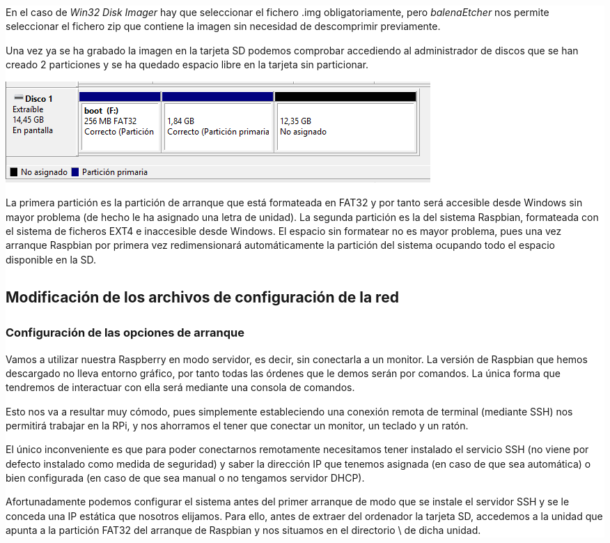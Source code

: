 En el caso de *Win32 Disk Imager* hay que seleccionar el fichero .img obligatoriamente, pero *balenaEtcher* nos permite seleccionar el fichero zip que contiene la imagen sin necesidad de descomprimir previamente.

Una vez ya se ha grabado la imagen en la tarjeta SD podemos comprobar accediendo al administrador de discos que se han creado 2 particiones y se ha quedado espacio libre en la tarjeta sin particionar.

![Particiones](./images/0104.png)

La primera partición es la partición de arranque que está formateada en FAT32 y por tanto será accesible desde Windows sin mayor problema (de hecho le ha asignado una letra de unidad). La segunda partición es la del sistema Raspbian, formateada con el sistema de ficheros EXT4 e inaccesible desde Windows.
El espacio sin formatear no es mayor problema, pues una vez arranque Raspbian por primera vez redimensionará automáticamente la partición del sistema ocupando todo el espacio disponible en la SD.


## Modificación de los archivos de configuración de la red
### Configuración de las opciones de arranque
Vamos a utilizar nuestra Raspberry en modo servidor, es decir, sin conectarla a un monitor. La versión de Raspbian que hemos descargado no lleva entorno gráfico, por tanto todas las órdenes que le demos serán por comandos. La única forma que tendremos de interactuar con ella será mediante una consola de comandos.

Esto nos va a resultar muy cómodo, pues simplemente estableciendo una conexión remota de terminal (mediante SSH) nos permitirá trabajar en la RPi, y nos ahorramos el tener que conectar un monitor, un teclado y un ratón.

El único inconveniente es que para poder conectarnos remotamente necesitamos tener instalado el servicio SSH (no viene por defecto instalado como medida de seguridad) y saber la dirección IP que tenemos asignada (en caso de que sea automática) o bien configurada (en caso de que sea manual o no tengamos servidor DHCP).

Afortunadamente podemos configurar el sistema antes del primer arranque de modo que se instale el servidor SSH y se le conceda una IP estática que nosotros elijamos. Para ello, antes de extraer del ordenador la tarjeta SD, accedemos a la unidad que apunta a la partición FAT32 del arranque de Raspbian y nos situamos en el directorio \ de dicha unidad.
